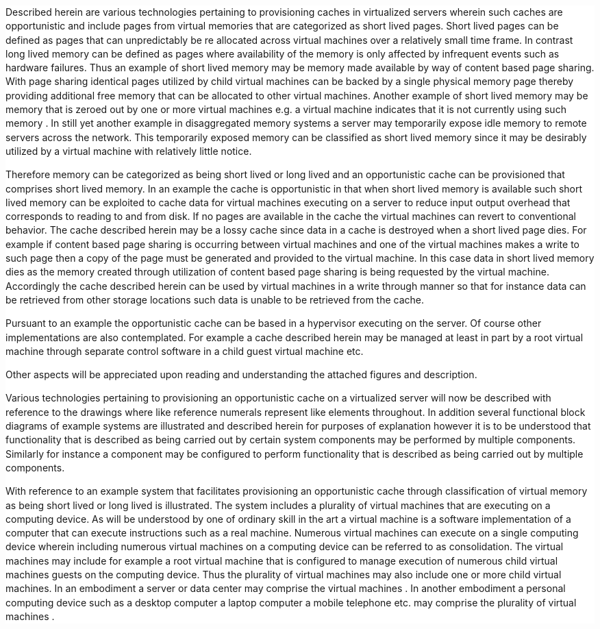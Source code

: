 Described herein are various technologies pertaining to provisioning caches in virtualized servers wherein such caches are opportunistic and include pages from virtual memories that are categorized as short lived pages. Short lived pages can be defined as pages that can unpredictably be re allocated across virtual machines over a relatively small time frame. In contrast long lived memory can be defined as pages where availability of the memory is only affected by infrequent events such as hardware failures. Thus an example of short lived memory may be memory made available by way of content based page sharing. With page sharing identical pages utilized by child virtual machines can be backed by a single physical memory page thereby providing additional free memory that can be allocated to other virtual machines. Another example of short lived memory may be memory that is zeroed out by one or more virtual machines e.g. a virtual machine indicates that it is not currently using such memory . In still yet another example in disaggregated memory systems a server may temporarily expose idle memory to remote servers across the network. This temporarily exposed memory can be classified as short lived memory since it may be desirably utilized by a virtual machine with relatively little notice.

Therefore memory can be categorized as being short lived or long lived and an opportunistic cache can be provisioned that comprises short lived memory. In an example the cache is opportunistic in that when short lived memory is available such short lived memory can be exploited to cache data for virtual machines executing on a server to reduce input output overhead that corresponds to reading to and from disk. If no pages are available in the cache the virtual machines can revert to conventional behavior. The cache described herein may be a lossy cache since data in a cache is destroyed when a short lived page dies. For example if content based page sharing is occurring between virtual machines and one of the virtual machines makes a write to such page then a copy of the page must be generated and provided to the virtual machine. In this case data in short lived memory dies as the memory created through utilization of content based page sharing is being requested by the virtual machine. Accordingly the cache described herein can be used by virtual machines in a write through manner so that for instance data can be retrieved from other storage locations such data is unable to be retrieved from the cache.

Pursuant to an example the opportunistic cache can be based in a hypervisor executing on the server. Of course other implementations are also contemplated. For example a cache described herein may be managed at least in part by a root virtual machine through separate control software in a child guest virtual machine etc.

Other aspects will be appreciated upon reading and understanding the attached figures and description.

Various technologies pertaining to provisioning an opportunistic cache on a virtualized server will now be described with reference to the drawings where like reference numerals represent like elements throughout. In addition several functional block diagrams of example systems are illustrated and described herein for purposes of explanation however it is to be understood that functionality that is described as being carried out by certain system components may be performed by multiple components. Similarly for instance a component may be configured to perform functionality that is described as being carried out by multiple components.

With reference to an example system that facilitates provisioning an opportunistic cache through classification of virtual memory as being short lived or long lived is illustrated. The system includes a plurality of virtual machines that are executing on a computing device. As will be understood by one of ordinary skill in the art a virtual machine is a software implementation of a computer that can execute instructions such as a real machine. Numerous virtual machines can execute on a single computing device wherein including numerous virtual machines on a computing device can be referred to as consolidation. The virtual machines may include for example a root virtual machine that is configured to manage execution of numerous child virtual machines guests on the computing device. Thus the plurality of virtual machines may also include one or more child virtual machines. In an embodiment a server or data center may comprise the virtual machines . In another embodiment a personal computing device such as a desktop computer a laptop computer a mobile telephone etc. may comprise the plurality of virtual machines .
